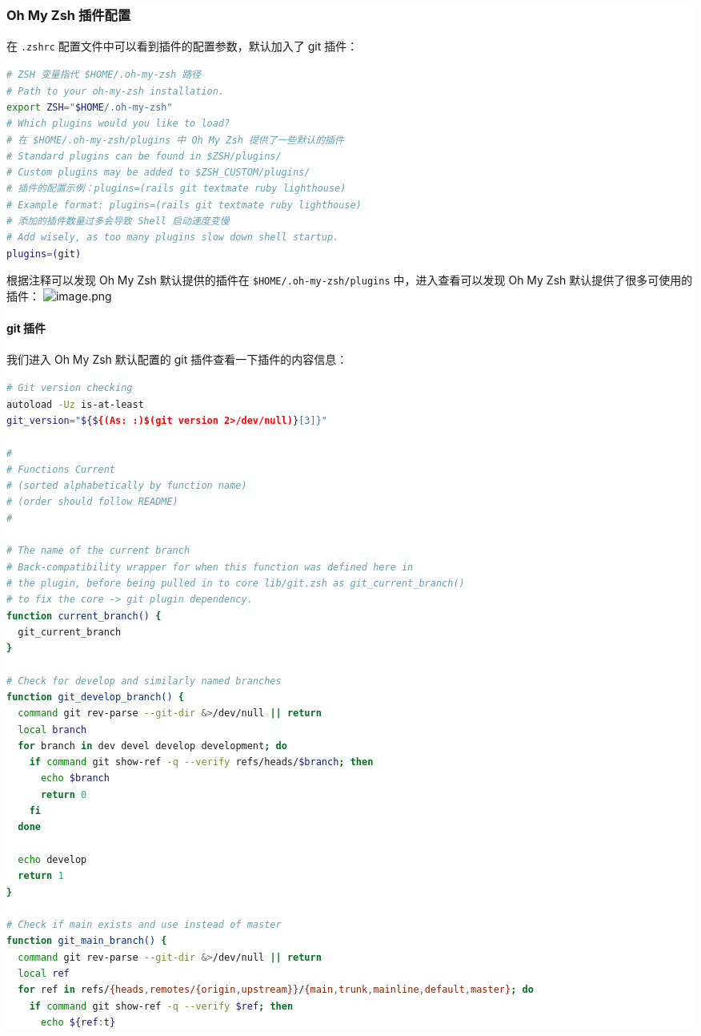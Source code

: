### Oh My Zsh 插件配置

在 `.zshrc` 配置文件中可以看到插件的配置参数，默认加入了 git 插件：

``` bash
# ZSH 变量指代 $HOME/.oh-my-zsh 路径
# Path to your oh-my-zsh installation.
export ZSH="$HOME/.oh-my-zsh"
# Which plugins would you like to load?
# 在 $HOME/.oh-my-zsh/plugins 中 Oh My Zsh 提供了一些默认的插件
# Standard plugins can be found in $ZSH/plugins/
# Custom plugins may be added to $ZSH_CUSTOM/plugins/
# 插件的配置示例：plugins=(rails git textmate ruby lighthouse)
# Example format: plugins=(rails git textmate ruby lighthouse)
# 添加的插件数量过多会导致 Shell 启动速度变慢
# Add wisely, as too many plugins slow down shell startup.
plugins=(git)
```

根据注释可以发现 Oh My Zsh 默认提供的插件在 `$HOME/.oh-my-zsh/plugins` 中，进入查看可以发现 Oh My Zsh 默认提供了很多可使用的插件：
![image.png](https://p9-juejin.byteimg.com/tos-cn-i-k3u1fbpfcp/bd02541ec88e47fcbe252f691529d009~tplv-k3u1fbpfcp-jj-mark:0:0:0:0:q75.image#?w=2434&h=1928&s=1407007&e=png&a=1&b=203036)
#### git 插件
我们进入 Oh My Zsh 默认配置的 git 插件查看一下插件的内容信息：
``` bash
# Git version checking
autoload -Uz is-at-least
git_version="${${(As: :)$(git version 2>/dev/null)}[3]}"

#
# Functions Current
# (sorted alphabetically by function name)
# (order should follow README)
#

# The name of the current branch
# Back-compatibility wrapper for when this function was defined here in
# the plugin, before being pulled in to core lib/git.zsh as git_current_branch()
# to fix the core -> git plugin dependency.
function current_branch() {
  git_current_branch
}

# Check for develop and similarly named branches
function git_develop_branch() {
  command git rev-parse --git-dir &>/dev/null || return
  local branch
  for branch in dev devel develop development; do
    if command git show-ref -q --verify refs/heads/$branch; then
      echo $branch
      return 0
    fi
  done

  echo develop
  return 1
}

# Check if main exists and use instead of master
function git_main_branch() {
  command git rev-parse --git-dir &>/dev/null || return
  local ref
  for ref in refs/{heads,remotes/{origin,upstream}}/{main,trunk,mainline,default,master}; do
    if command git show-ref -q --verify $ref; then
      echo ${ref:t}
```